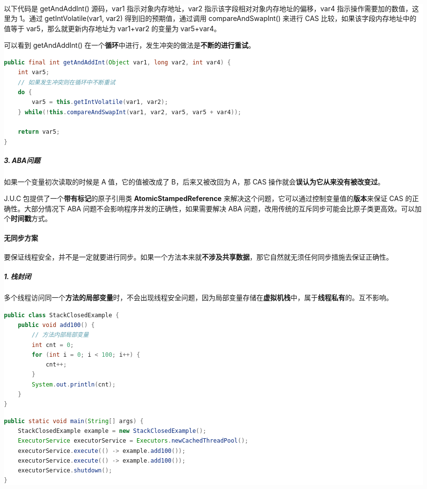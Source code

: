 以下代码是 getAndAddInt() 源码，var1 指示对象内存地址，var2 指示该字段相对对象内存地址的偏移，var4 指示操作需要加的数值，这里为 1。通过 getIntVolatile(var1, var2) 得到旧的预期值，通过调用 compareAndSwapInt() 来进行 CAS 比较，如果该字段内存地址中的值等于 var5，那么就更新内存地址为 var1+var2 的变量为 var5+var4。

可以看到 getAndAddInt() 在一个**循环**中进行，发生冲突的做法是**不断的进行重试**。

```java
public final int getAndAddInt(Object var1, long var2, int var4) {
    int var5;
    // 如果发生冲突则在循环中不断重试
    do {
        var5 = this.getIntVolatile(var1, var2);
    } while(!this.compareAndSwapInt(var1, var2, var5, var5 + var4));

    return var5;
}
```

##### 3. ABA问题

如果一个变量初次读取的时候是 A 值，它的值被改成了 B，后来又被改回为 A，那 CAS 操作就会**误认为它从来没有被改变过**。

J.U.C 包提供了一个**带有标记**的原子引用类 **AtomicStampedReference** 来解决这个问题，它可以通过控制变量值的**版本**来保证 CAS 的正确性。大部分情况下 ABA 问题不会影响程序并发的正确性，如果需要解决 ABA 问题，改用传统的互斥同步可能会比原子类更高效。可以加个**时间戳**方式。



#### 无同步方案

要保证线程安全，并不是一定就要进行同步。如果一个方法本来就**不涉及共享数据**，那它自然就无须任何同步措施去保证正确性。

##### 1. 栈封闭

多个线程访问同一个**方法的局部变量**时，不会出现线程安全问题，因为局部变量存储在**虚拟机栈**中，属于**线程私有**的。互不影响。

```java
public class StackClosedExample {
    public void add100() {
        // 方法内部局部变量
        int cnt = 0;
        for (int i = 0; i < 100; i++) {
            cnt++;
        }
        System.out.println(cnt);
    }
}
```

```java
public static void main(String[] args) {
    StackClosedExample example = new StackClosedExample();
    ExecutorService executorService = Executors.newCachedThreadPool();
    executorService.execute(() -> example.add100());
    executorService.execute(() -> example.add100());
    executorService.shutdown();
}
```
